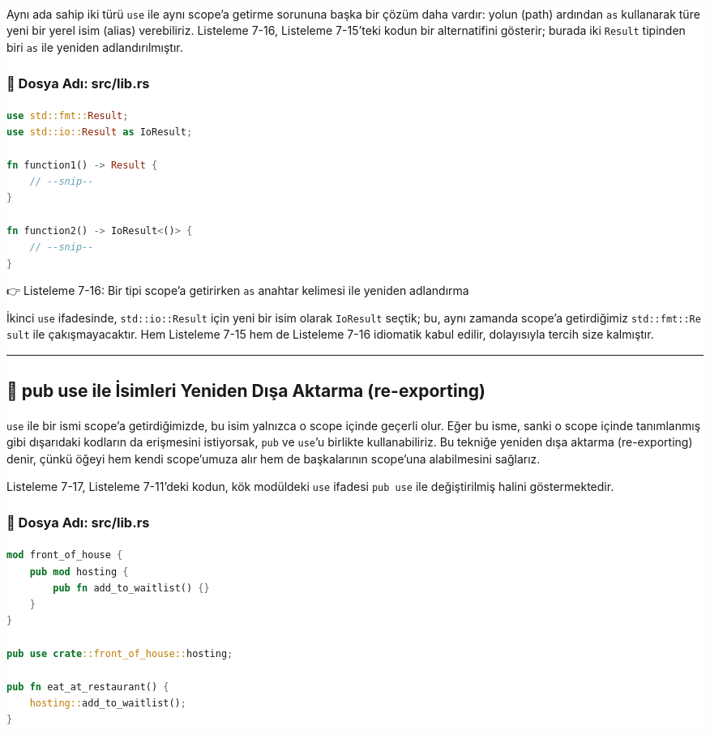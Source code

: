 Aynı ada sahip iki türü `use` ile aynı scope’a getirme sorununa başka bir çözüm daha vardır: yolun (path) ardından `as` kullanarak türe yeni bir yerel isim (alias) verebiliriz. Listeleme 7-16, Listeleme 7-15’teki kodun bir alternatifini gösterir; burada iki `Result` tipinden biri `as` ile yeniden adlandırılmıştır.

### 📄 Dosya Adı: src/lib.rs

```rust
use std::fmt::Result;
use std::io::Result as IoResult;

fn function1() -> Result {
    // --snip--
}

fn function2() -> IoResult<()> {
    // --snip--
}
```

👉 Listeleme 7-16: Bir tipi scope’a getirirken `as` anahtar kelimesi ile yeniden adlandırma

İkinci `use` ifadesinde, `std::io::Result` için yeni bir isim olarak `IoResult` seçtik; bu, aynı zamanda scope’a getirdiğimiz `std::fmt::Result` ile çakışmayacaktır. Hem Listeleme 7-15 hem de Listeleme 7-16 idiomatik kabul edilir, dolayısıyla tercih size kalmıştır.

---

## 🔁 pub use ile İsimleri Yeniden Dışa Aktarma (re-exporting)

`use` ile bir ismi scope’a getirdiğimizde, bu isim yalnızca o scope içinde geçerli olur. Eğer bu isme, sanki o scope içinde tanımlanmış gibi dışarıdaki kodların da erişmesini istiyorsak, `pub` ve `use`’u birlikte kullanabiliriz. Bu tekniğe yeniden dışa aktarma (re-exporting) denir, çünkü öğeyi hem kendi scope’umuza alır hem de başkalarının scope’una alabilmesini sağlarız.

Listeleme 7-17, Listeleme 7-11’deki kodun, kök modüldeki `use` ifadesi `pub use` ile değiştirilmiş halini göstermektedir.

### 📄 Dosya Adı: src/lib.rs

```rust
mod front_of_house {
    pub mod hosting {
        pub fn add_to_waitlist() {}
    }
}

pub use crate::front_of_house::hosting;

pub fn eat_at_restaurant() {
    hosting::add_to_waitlist();
}
```
